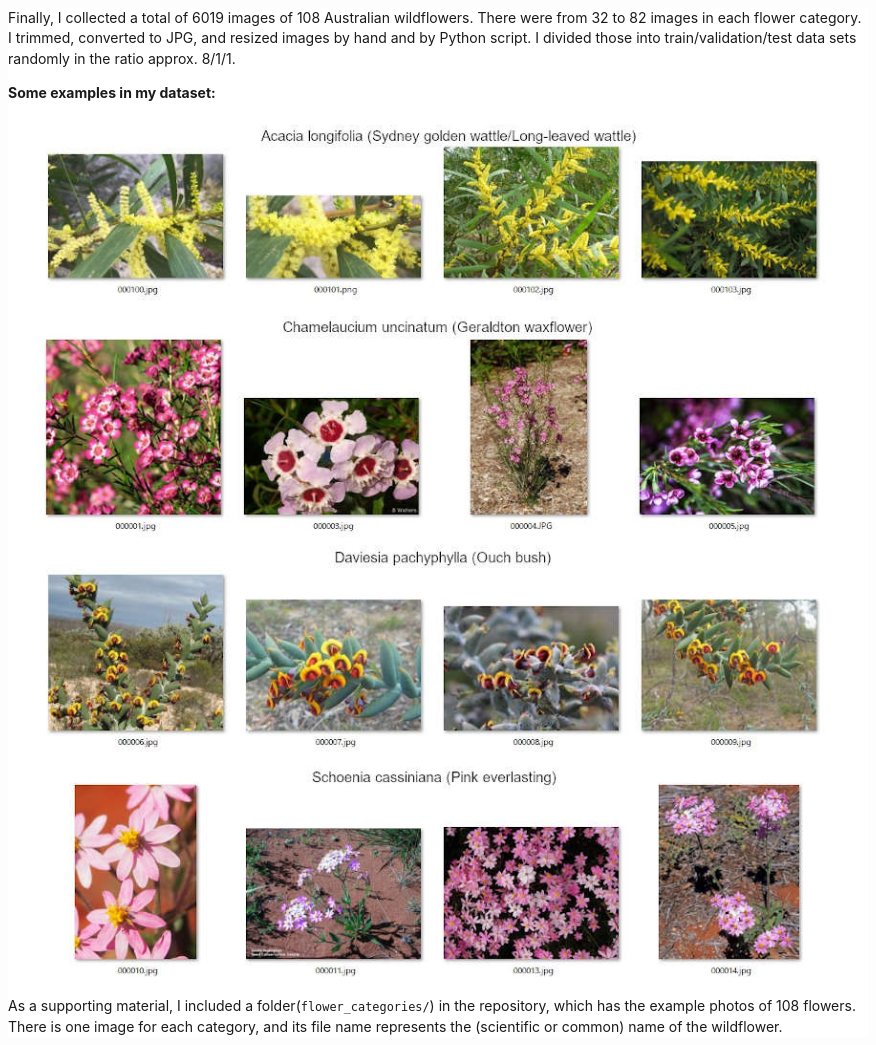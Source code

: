 Finally, I collected a total of 6019 images of 108 Australian wildflowers. There were from 32 to 82 images in each flower category. I trimmed, converted to JPG, and resized images by hand and by Python script. I divided those into train/validation/test data sets randomly in the ratio approx. 8/1/1.


**Some examples in my dataset:**

![dataset example](readme_images/images_example.jpg "Dataset example")

As a supporting material, I included a folder(`flower_categories/`) in the repository, which has the example photos of 108 flowers. There is one image for each category, and its file name represents the (scientific or common) name of the wildflower.
